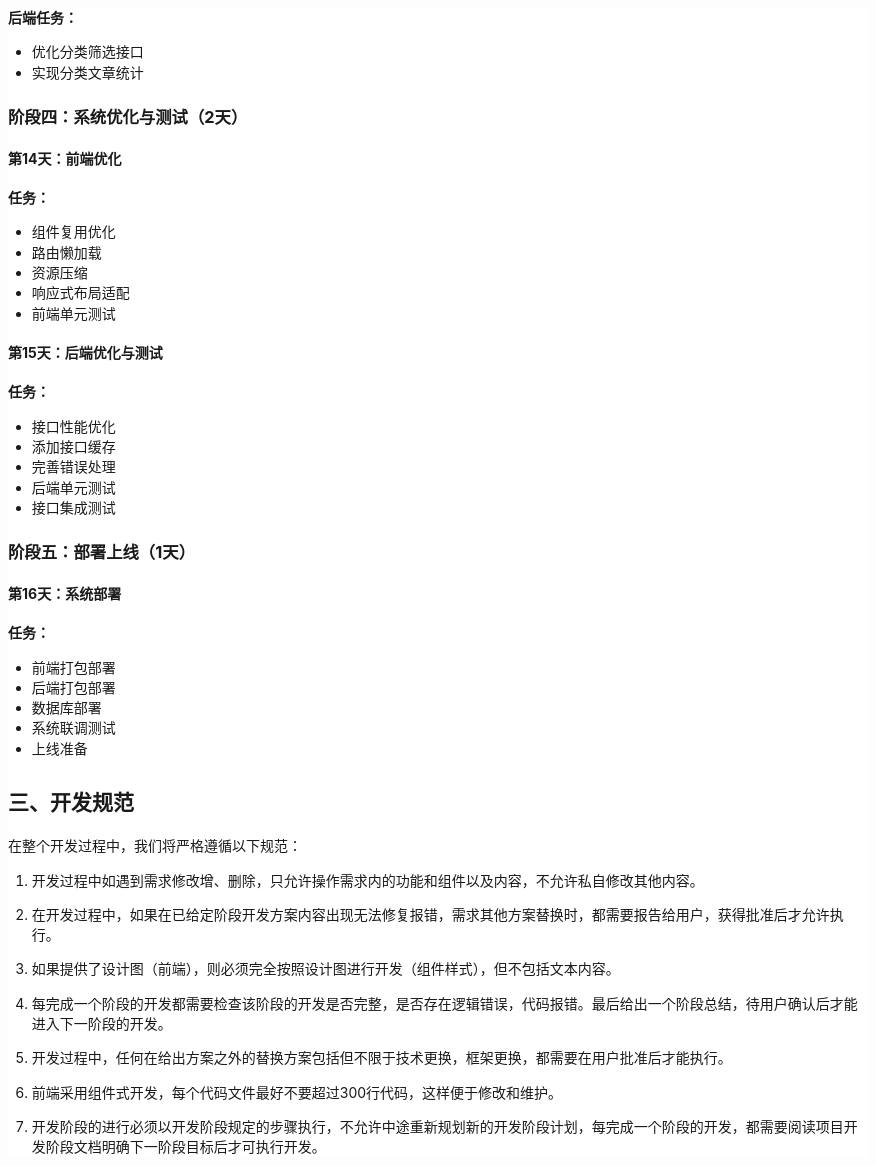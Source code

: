 **后端任务：**
- 优化分类筛选接口
- 实现分类文章统计

### 阶段四：系统优化与测试（2天）

#### 第14天：前端优化

**任务：**
- 组件复用优化
- 路由懒加载
- 资源压缩
- 响应式布局适配
- 前端单元测试

#### 第15天：后端优化与测试

**任务：**
- 接口性能优化
- 添加接口缓存
- 完善错误处理
- 后端单元测试
- 接口集成测试

### 阶段五：部署上线（1天）

#### 第16天：系统部署

**任务：**
- 前端打包部署
- 后端打包部署
- 数据库部署
- 系统联调测试
- 上线准备

## 三、开发规范

在整个开发过程中，我们将严格遵循以下规范：

1. 开发过程中如遇到需求修改增、删除，只允许操作需求内的功能和组件以及内容，不允许私自修改其他内容。

2. 在开发过程中，如果在已给定阶段开发方案内容出现无法修复报错，需求其他方案替换时，都需要报告给用户，获得批准后才允许执行。

3. 如果提供了设计图（前端），则必须完全按照设计图进行开发（组件样式），但不包括文本内容。

4. 每完成一个阶段的开发都需要检查该阶段的开发是否完整，是否存在逻辑错误，代码报错。最后给出一个阶段总结，待用户确认后才能进入下一阶段的开发。

5. 开发过程中，任何在给出方案之外的替换方案包括但不限于技术更换，框架更换，都需要在用户批准后才能执行。

6. 前端采用组件式开发，每个代码文件最好不要超过300行代码，这样便于修改和维护。

7. 开发阶段的进行必须以开发阶段规定的步骤执行，不允许中途重新规划新的开发阶段计划，每完成一个阶段的开发，都需要阅读项目开发阶段文档明确下一阶段目标后才可执行开发。
